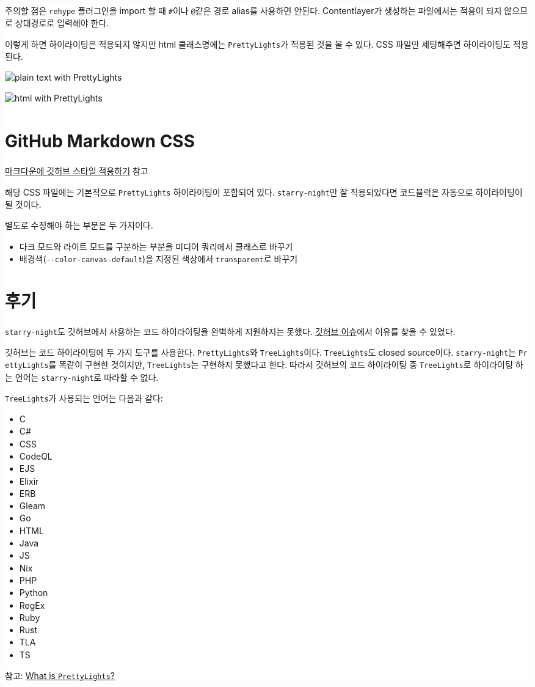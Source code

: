 주의할 점은 `rehype` 플러그인을 import 할 때 `#`이나 `@`같은 경로 alias를 사용하면 안된다. Contentlayer가 생성하는 파일에서는 적용이 되지 않으므로 상대경로로 입력해야 한다.

이렇게 하면 하이라이팅은 적용되지 않지만 html 클래스명에는 `PrettyLights`가 적용된 것을 볼 수 있다. CSS 파일만 세팅해주면 하이라이팅도 적용된다.

![plain text with PrettyLights][7]

![html with PrettyLights][8]

# GitHub Markdown CSS

[마크다운에 깃허브 스타일 적용하기][9] 참고

해당 CSS 파일에는 기본적으로 `PrettyLights` 하이라이팅이 포함되어 있다. `starry-night`만 잘 적용되었다면 코드블럭은 자동으로 하이라이팅이 될 것이다.

별도로 수정해야 하는 부분은 두 가지이다.

- 다크 모드와 라이트 모드를 구분하는 부분을 미디어 쿼리에서 클래스로 바꾸기
- 배경색(`--color-canvas-default`)을 지정된 색상에서 `transparent`로 바꾸기

# 후기

`starry-night`도 깃허브에서 사용하는 코드 하이라이팅을 완벽하게 지원하지는 못했다. [깃허브 이슈][10]에서 이유를 찾을 수 있었다.

깃허브는 코드 하이라이팅에 두 가지 도구를 사용한다. `PrettyLights`와 `TreeLights`이다. `TreeLights`도 closed source이다. `starry-night`는 `PrettyLights`를 똑같이 구현한 것이지만, `TreeLights`는 구현하지 못했다고 한다. 따라서 깃허브의 코드 하이라이팅 중 `TreeLights`로 하이라이팅 하는 언어는 `starry-night`로 따라할 수 없다.

`TreeLights`가 사용되는 언어는 다음과 같다:

- C
- C#
- CSS
- CodeQL
- EJS
- Elixir
- ERB
- Gleam
- Go
- HTML
- Java
- JS
- Nix
- PHP
- Python
- RegEx
- Ruby
- Rust
- TLA
- TS

참고: [What is `PrettyLights`?][11]


[1]: https://github.com/paulcjy/paulcjy.github.io/assets/86853786/dba4cddd-d11a-4593-b7f5-59927ad3ec98 'highlight.js yml'
[2]: https://github.com/paulcjy/paulcjy.github.io/assets/86853786/fd8c51b6-40db-40e4-8009-26110ed69094 'github yml'
[3]: https://github.com/wooorm/starry-night#what-is-prettylights 'starry-night github - PrettyLights'
[4]: https://github.com/wooorm/starry-night 'starry-night github'
[5]: https://github.com/paulcjy/paulcjy.github.io/assets/86853786/ced5f9c5-6fd9-42f9-a1d3-729f544d2bf7 'starry-night html'
[6]: https://github.com/wooorm/starry-night/#example-integrate-with-unified-remark-and-rehype 'starry-night github - rehype'
[7]: https://github.com/paulcjy/paulcjy.github.io/assets/86853786/15f59864-5149-42ea-bc82-2a0c56301604 'plain text with PrettyLights'
[8]: https://github.com/paulcjy/paulcjy.github.io/assets/86853786/869549d8-9906-4c0d-a7d0-a2cc682ad0bf 'starry-night html 2'
[9]: https://paulcjy.github.io/blog/GitHub-Pages-Next.js/05-markdown-style 'github-markdown'
[10]: https://github.com/wooorm/starry-night/issues/10 'starry-night: Highlight differences with GitHub'
[11]: https://github.com/wooorm/starry-night#what-is-prettylights 'starry-night: What is PrettyLights?'